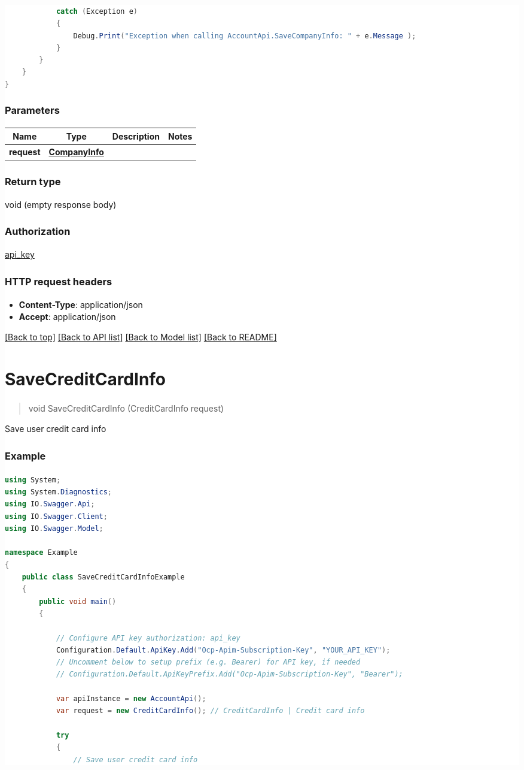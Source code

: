 ```csharp
            catch (Exception e)
            {
                Debug.Print("Exception when calling AccountApi.SaveCompanyInfo: " + e.Message );
            }
        }
    }
}
```

### Parameters

Name | Type | Description  | Notes
------------- | ------------- | ------------- | -------------
 **request** | [**CompanyInfo**](CompanyInfo.md)|  | 

### Return type

void (empty response body)

### Authorization

[api_key](../README.md#api_key)

### HTTP request headers

 - **Content-Type**: application/json
 - **Accept**: application/json

[[Back to top]](#) [[Back to API list]](../README.md#documentation-for-api-endpoints) [[Back to Model list]](../README.md#documentation-for-models) [[Back to README]](../README.md)

<a name="savecreditcardinfo"></a>
# **SaveCreditCardInfo**
> void SaveCreditCardInfo (CreditCardInfo request)

Save user credit card info

### Example
```csharp
using System;
using System.Diagnostics;
using IO.Swagger.Api;
using IO.Swagger.Client;
using IO.Swagger.Model;

namespace Example
{
    public class SaveCreditCardInfoExample
    {
        public void main()
        {
            
            // Configure API key authorization: api_key
            Configuration.Default.ApiKey.Add("Ocp-Apim-Subscription-Key", "YOUR_API_KEY");
            // Uncomment below to setup prefix (e.g. Bearer) for API key, if needed
            // Configuration.Default.ApiKeyPrefix.Add("Ocp-Apim-Subscription-Key", "Bearer");

            var apiInstance = new AccountApi();
            var request = new CreditCardInfo(); // CreditCardInfo | Credit card info

            try
            {
                // Save user credit card info
```